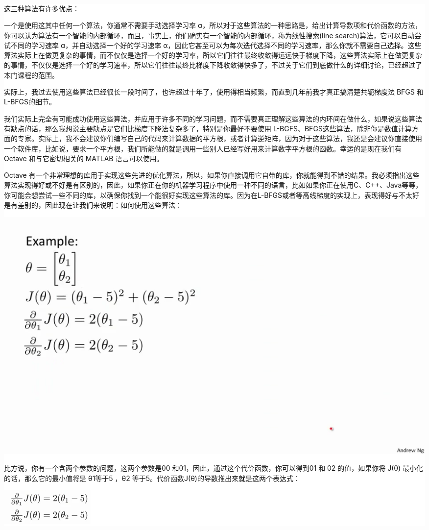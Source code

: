 这三种算法有许多优点：

一个是使用这其中任何一个算法，你通常不需要手动选择学习率
α，所以对于这些算法的一种思路是，给出计算导数项和代价函数的方法，你可以认为算法有一个智能的内部循环，而且，事实上，他们确实有一个智能的内部循环，称为线性搜索(line
search)算法，它可以自动尝试不同的学习速率 α，并自动选择一个好的学习速率
α，因此它甚至可以为每次迭代选择不同的学习速率，那么你就不需要自己选择。这些算法实际上在做更复杂的事情，而不仅仅是选择一个好的学习率，所以它们往往最终收敛得远远快于梯度下降，这些算法实际上在做更复杂的事情，不仅仅是选择一个好的学习速率，所以它们往往最终比梯度下降收敛得快多了，不过关于它们到底做什么的详细讨论，已经超过了本门课程的范围。

实际上，我过去使用这些算法已经很长一段时间了，也许超过十年了，使用得相当频繁，而直到几年前我才真正搞清楚共轭梯度法
BFGS 和 L-BFGS的细节。

我们实际上完全有可能成功使用这些算法，并应用于许多不同的学习问题，而不需要真正理解这些算法的内环间在做什么，如果说这些算法有缺点的话，那么我想说主要缺点是它们比梯度下降法复杂多了，特别是你最好不要使用
L-BGFS、BFGS这些算法，除非你是数值计算方面的专家。实际上，我不会建议你们编写自己的代码来计算数据的平方根，或者计算逆矩阵，因为对于这些算法，我还是会建议你直接使用一个软件库，比如说，要求一个平方根，我们所能做的就是调用一些别人已经写好用来计算数字平方根的函数。幸运的是现在我们有
Octave 和与它密切相关的 MATLAB 语言可以使用。

Octave
有一个非常理想的库用于实现这些先进的优化算法，所以，如果你直接调用它自带的库，你就能得到不错的结果。我必须指出这些算法实现得好或不好是有区别的，因此，如果你正在你的机器学习程序中使用一种不同的语言，比如如果你正在使用C、C++、Java等等，你可能会想尝试一些不同的库，以确保你找到一个能很好实现这些算法的库。因为在L-BFGS或者等高线梯度的实现上，表现得好与不太好是有差别的，因此现在让我们来说明：如何使用这些算法：

![](media/743a769317d584a66509fc394b4e6095.png)

比方说，你有一个含两个参数的问题，这两个参数是θ0
和θ1，因此，通过这个代价函数，你可以得到θ1 和 θ2 的值，如果你将 J(θ)
最小化的话，那么它的最小值将是 θ1等于5 ，θ2
等于5。代价函数J(θ)的导数推出来就是这两个表达式：

![](media/bc8430f507924b63781ab9c9f90cd235.png)
